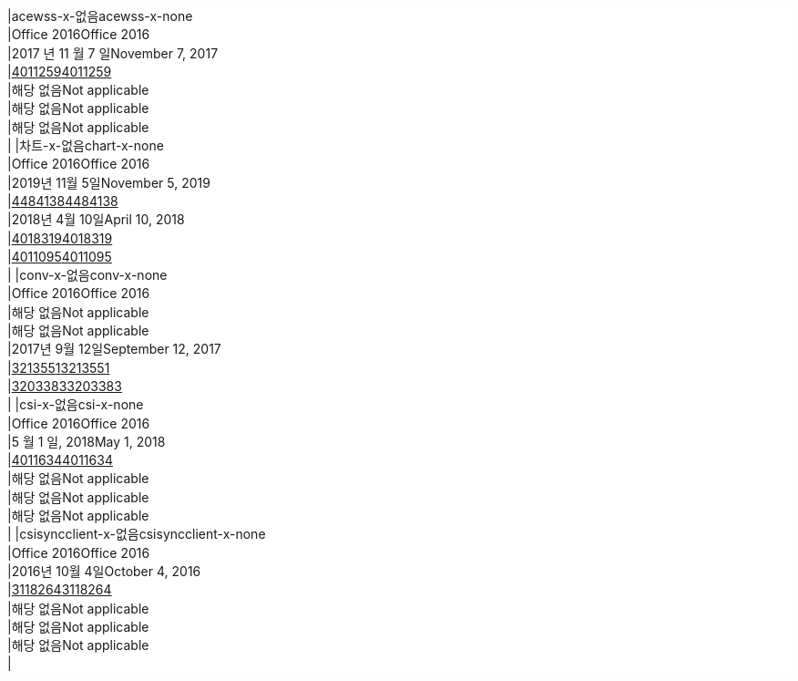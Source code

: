|<span data-ttu-id="3e4a0-144">acewss-x-없음</span><span class="sxs-lookup"><span data-stu-id="3e4a0-144">acewss-x-none</span></span>  <br/> |<span data-ttu-id="3e4a0-145">Office 2016</span><span class="sxs-lookup"><span data-stu-id="3e4a0-145">Office 2016</span></span>  <br/> |<span data-ttu-id="3e4a0-146">2017 년 11 월 7 일</span><span class="sxs-lookup"><span data-stu-id="3e4a0-146">November 7, 2017</span></span>  <br/> |[<span data-ttu-id="3e4a0-147">4011259</span><span class="sxs-lookup"><span data-stu-id="3e4a0-147">4011259</span></span>](https://support.microsoft.com/help/4011259) <br/> |<span data-ttu-id="3e4a0-148">해당 없음</span><span class="sxs-lookup"><span data-stu-id="3e4a0-148">Not applicable</span></span>  <br/> |<span data-ttu-id="3e4a0-149">해당 없음</span><span class="sxs-lookup"><span data-stu-id="3e4a0-149">Not applicable</span></span>  <br/> |<span data-ttu-id="3e4a0-150">해당 없음</span><span class="sxs-lookup"><span data-stu-id="3e4a0-150">Not applicable</span></span>  <br/> |
|<span data-ttu-id="3e4a0-151">차트-x-없음</span><span class="sxs-lookup"><span data-stu-id="3e4a0-151">chart-x-none</span></span>  <br/> |<span data-ttu-id="3e4a0-152">Office 2016</span><span class="sxs-lookup"><span data-stu-id="3e4a0-152">Office 2016</span></span>  <br/> |<span data-ttu-id="3e4a0-153">2019년 11월 5일</span><span class="sxs-lookup"><span data-stu-id="3e4a0-153">November 5, 2019</span></span>  <br/> |[<span data-ttu-id="3e4a0-154">4484138</span><span class="sxs-lookup"><span data-stu-id="3e4a0-154">4484138</span></span>](https://support.microsoft.com/help/4484138) <br/> |<span data-ttu-id="3e4a0-155">2018년 4월 10일</span><span class="sxs-lookup"><span data-stu-id="3e4a0-155">April 10, 2018</span></span>  <br/> |[<span data-ttu-id="3e4a0-156">4018319</span><span class="sxs-lookup"><span data-stu-id="3e4a0-156">4018319</span></span>](https://support.microsoft.com/help/4018319) <br/> |[<span data-ttu-id="3e4a0-157">4011095</span><span class="sxs-lookup"><span data-stu-id="3e4a0-157">4011095</span></span>](https://support.microsoft.com/help/4011095) <br/> |
|<span data-ttu-id="3e4a0-158">conv-x-없음</span><span class="sxs-lookup"><span data-stu-id="3e4a0-158">conv-x-none</span></span>  <br/> |<span data-ttu-id="3e4a0-159">Office 2016</span><span class="sxs-lookup"><span data-stu-id="3e4a0-159">Office 2016</span></span>  <br/> |<span data-ttu-id="3e4a0-160">해당 없음</span><span class="sxs-lookup"><span data-stu-id="3e4a0-160">Not applicable</span></span>  <br/> |<span data-ttu-id="3e4a0-161">해당 없음</span><span class="sxs-lookup"><span data-stu-id="3e4a0-161">Not applicable</span></span>  <br/> |<span data-ttu-id="3e4a0-162">2017년 9월 12일</span><span class="sxs-lookup"><span data-stu-id="3e4a0-162">September 12, 2017</span></span>  <br/> |[<span data-ttu-id="3e4a0-163">3213551</span><span class="sxs-lookup"><span data-stu-id="3e4a0-163">3213551</span></span>](https://support.microsoft.com/help/3213551) <br/> |[<span data-ttu-id="3e4a0-164">3203383</span><span class="sxs-lookup"><span data-stu-id="3e4a0-164">3203383</span></span>](https://support.microsoft.com/help/3203383) <br/> |
|<span data-ttu-id="3e4a0-165">csi-x-없음</span><span class="sxs-lookup"><span data-stu-id="3e4a0-165">csi-x-none</span></span>  <br/> |<span data-ttu-id="3e4a0-166">Office 2016</span><span class="sxs-lookup"><span data-stu-id="3e4a0-166">Office 2016</span></span>  <br/> |<span data-ttu-id="3e4a0-167">5 월 1 일, 2018</span><span class="sxs-lookup"><span data-stu-id="3e4a0-167">May 1, 2018</span></span>  <br/> |[<span data-ttu-id="3e4a0-168">4011634</span><span class="sxs-lookup"><span data-stu-id="3e4a0-168">4011634</span></span>](https://support.microsoft.com/help/4011634) <br/> |<span data-ttu-id="3e4a0-169">해당 없음</span><span class="sxs-lookup"><span data-stu-id="3e4a0-169">Not applicable</span></span>  <br/> |<span data-ttu-id="3e4a0-170">해당 없음</span><span class="sxs-lookup"><span data-stu-id="3e4a0-170">Not applicable</span></span>  <br/> |<span data-ttu-id="3e4a0-171">해당 없음</span><span class="sxs-lookup"><span data-stu-id="3e4a0-171">Not applicable</span></span>  <br/> |
|<span data-ttu-id="3e4a0-172">csisyncclient-x-없음</span><span class="sxs-lookup"><span data-stu-id="3e4a0-172">csisyncclient-x-none</span></span>  <br/> |<span data-ttu-id="3e4a0-173">Office 2016</span><span class="sxs-lookup"><span data-stu-id="3e4a0-173">Office 2016</span></span>  <br/> |<span data-ttu-id="3e4a0-174">2016년 10월 4일</span><span class="sxs-lookup"><span data-stu-id="3e4a0-174">October 4, 2016</span></span>  <br/> |[<span data-ttu-id="3e4a0-175">3118264</span><span class="sxs-lookup"><span data-stu-id="3e4a0-175">3118264</span></span>](https://support.microsoft.com/help/3118264) <br/> |<span data-ttu-id="3e4a0-176">해당 없음</span><span class="sxs-lookup"><span data-stu-id="3e4a0-176">Not applicable</span></span>  <br/> |<span data-ttu-id="3e4a0-177">해당 없음</span><span class="sxs-lookup"><span data-stu-id="3e4a0-177">Not applicable</span></span>  <br/> |<span data-ttu-id="3e4a0-178">해당 없음</span><span class="sxs-lookup"><span data-stu-id="3e4a0-178">Not applicable</span></span>  <br/> |